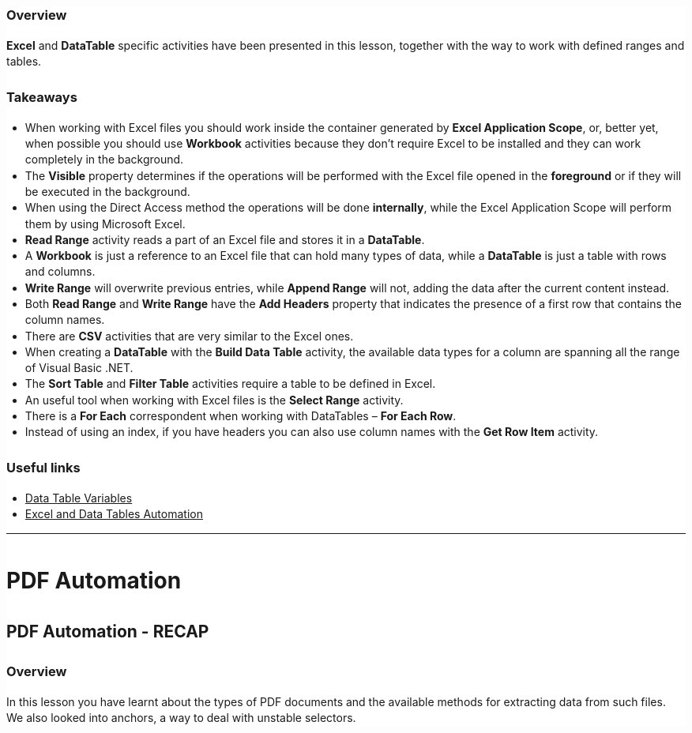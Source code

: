 ### Overview

**Excel** and **DataTable** specific activities have been presented in this lesson, together with the way to work with defined ranges and tables.


### Takeaways

- When working with Excel files you should work inside the container generated by **Excel Application Scope**, or, better yet, when possible you should use **Workbook** activities because they don’t require Excel to be installed and they can work completely in the background.
- The **Visible** property determines if the operations will be performed with the Excel file opened in the **foreground** or if they will be executed in the background.
- When using the Direct Access method the operations will be done **internally**, while the Excel Application Scope will perform them by using Microsoft Excel.
- **Read Range** activity reads a part of an Excel file and stores it in a **DataTable**.
- A **Workbook** is just a reference to an Excel file that can hold many types of data, while a **DataTable** is just a table with rows and columns.
- **Write Range** will overwrite previous entries, while **Append Range** will not, adding the data after the current content instead.
- Both **Read Range** and **Write Range** have the **Add Headers** property that indicates the presence of a first row that contains the column names.
- There are **CSV** activities that are very similar to the Excel ones.
- When creating a **DataTable** with the **Build Data Table** activity, the available data types for a column are spanning all the range of Visual Basic .NET.
- The **Sort Table** and **Filter Table** activities require a table to be defined in Excel.
- An useful tool when working with Excel files is the **Select Range** activity.
- There is a **For Each** correspondent when working with DataTables – **For Each Row**.
- Instead of using an index, if you have headers you can also use column names with the **Get Row Item** activity.


### Useful links

- [Data Table Variables](https://www.uipath.com/developers/guides-and-resources)
- [Excel and Data Tables Automation](https://www.uipath.com/developers/video-tutorials/excel-and-datatables-automation)

---


# PDF Automation <a name="pdf-automation"></a>

## PDF Automation - RECAP <a name="pdf-automation-recap"></a>

### Overview

In this lesson you have learnt about the types of PDF documents and the available methods for extracting data from such files. We also looked into anchors, a way to deal with unstable selectors.

